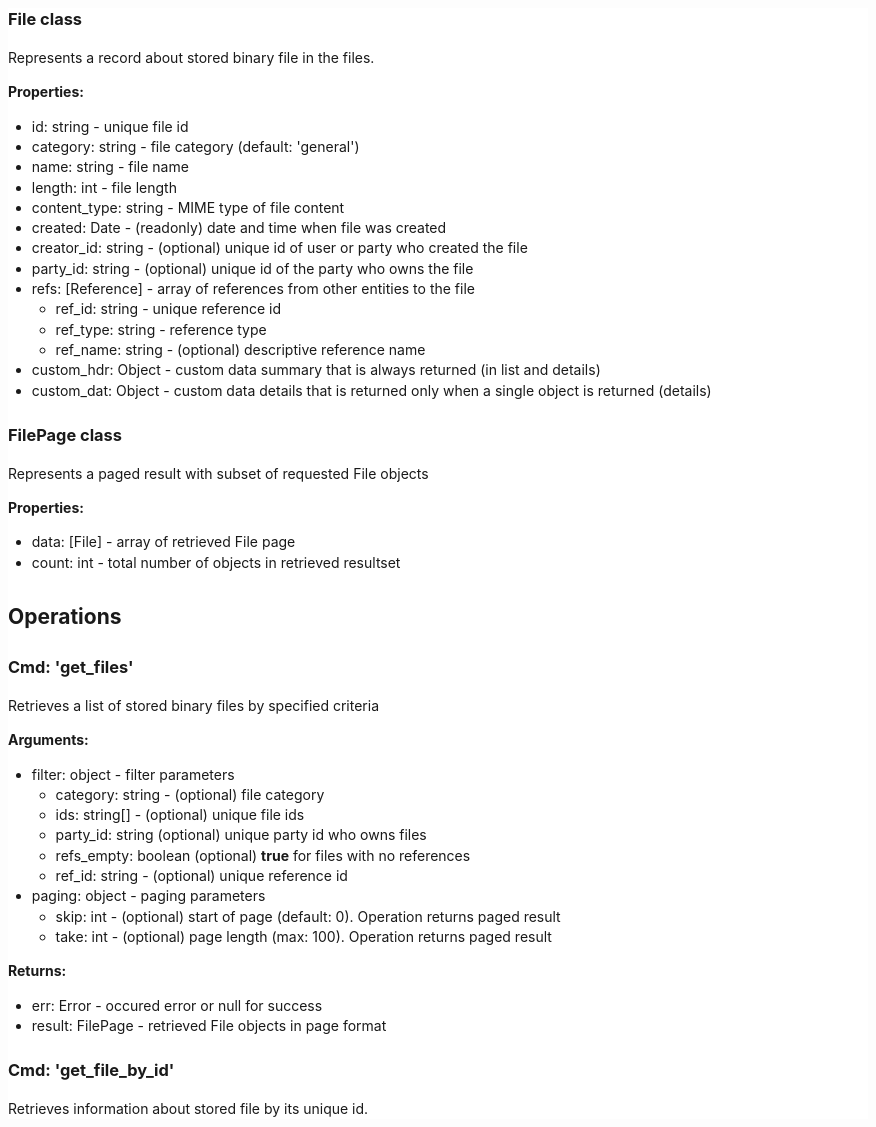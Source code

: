 ### <a name="class1"></a> File class

Represents a record about stored binary file in the files.

**Properties:**
- id: string - unique file id
- category: string - file category (default: 'general') 
- name: string - file name
- length: int - file length
- content_type: string - MIME type of file content
- created: Date - (readonly) date and time when file was created
- creator_id: string - (optional) unique id of user or party who created the file
- party_id: string - (optional) unique id of the party who owns the file
- refs: [Reference] - array of references from other entities to the file
  - ref_id: string - unique reference id
  - ref_type: string - reference type
  - ref_name: string - (optional) descriptive reference name 
- custom_hdr: Object - custom data summary that is always returned (in list and details)
- custom_dat: Object - custom data details that is returned only when a single object is returned (details)

### <a name="class2"></a> FilePage class

Represents a paged result with subset of requested File objects

**Properties:**
- data: [File] - array of retrieved File page
- count: int - total number of objects in retrieved resultset

## Operations

### <a name="operation1"></a> Cmd: 'get_files'

Retrieves a list of stored binary files by specified criteria

**Arguments:** 
- filter: object - filter parameters
  - category: string - (optional) file category
  - ids: string[] - (optional) unique file ids
  - party_id: string (optional) unique party id who owns files
  - refs_empty: boolean (optional) **true** for files with no references
  - ref_id: string - (optional) unique reference id
- paging: object - paging parameters
  - skip: int - (optional) start of page (default: 0). Operation returns paged result
  - take: int - (optional) page length (max: 100). Operation returns paged result

**Returns:**
- err: Error - occured error or null for success
- result: FilePage - retrieved File objects in page format

### <a name="operation2"></a> Cmd: 'get_file_by_id'

Retrieves information about stored file by its unique id.
